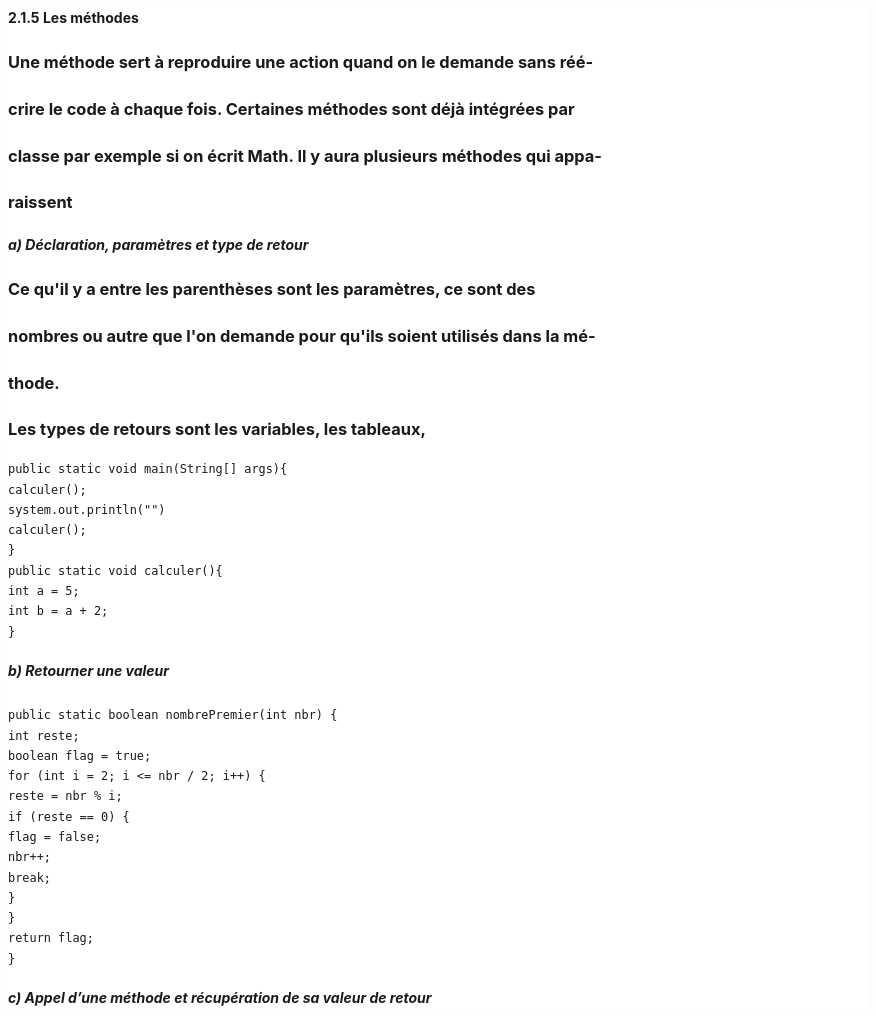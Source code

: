#### 2.1.5 Les méthodes

### Une méthode sert à reproduire une action quand on le demande sans réé-

### crire le code à chaque fois. Certaines méthodes sont déjà intégrées par

### classe par exemple si on écrit Math. Il y aura plusieurs méthodes qui appa-

### raissent

##### a) Déclaration, paramètres et type de retour

### Ce qu'il y a entre les parenthèses sont les paramètres, ce sont des

### nombres ou autre que l'on demande pour qu'ils soient utilisés dans la mé-

### thode.

### Les types de retours sont les variables, les tableaux,

```
public static void main(String[] args){
calculer();
system.out.println("")
calculer();
}
public static void calculer(){
int a = 5;
int b = a + 2;
}
```

##### b) Retourner une valeur

```
public static boolean nombrePremier(int nbr) {
int reste;
boolean flag = true;
for (int i = 2; i <= nbr / 2; i++) {
reste = nbr % i;
if (reste == 0) {
flag = false;
nbr++;
break;
}
}
return flag;
}
```
##### c) Appel d’une méthode et récupération de sa valeur de retour
